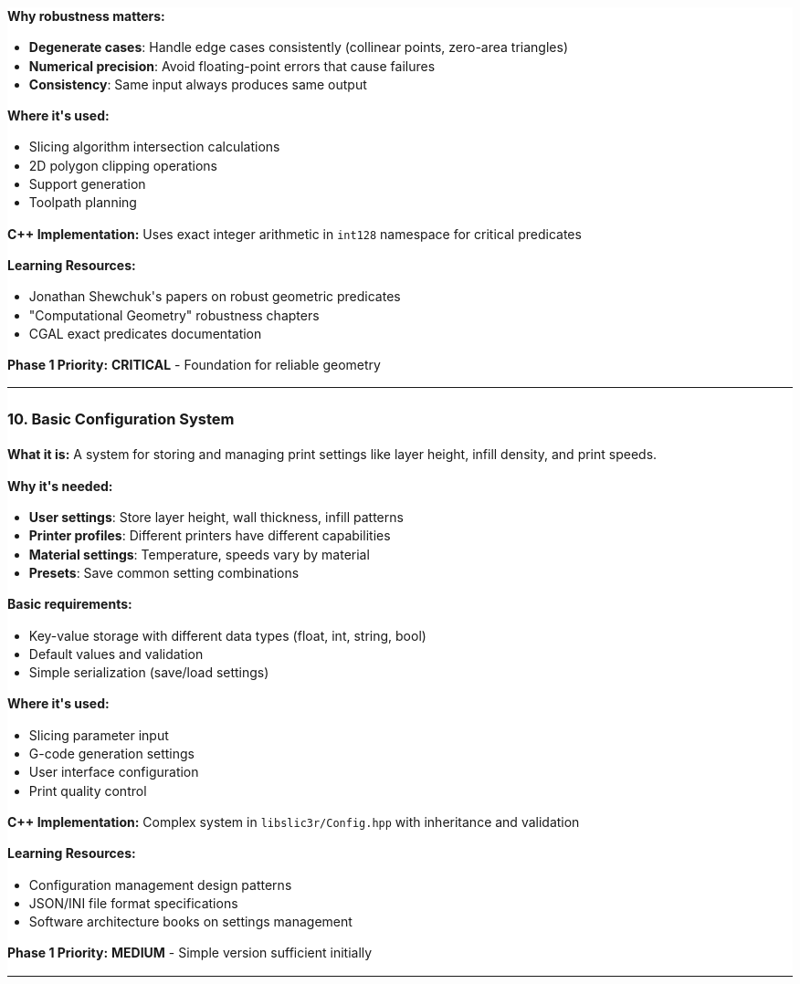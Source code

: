 **Why robustness matters:**
- **Degenerate cases**: Handle edge cases consistently (collinear points, zero-area triangles)
- **Numerical precision**: Avoid floating-point errors that cause failures
- **Consistency**: Same input always produces same output

**Where it's used:**
- Slicing algorithm intersection calculations
- 2D polygon clipping operations
- Support generation
- Toolpath planning

**C++ Implementation:**
Uses exact integer arithmetic in `int128` namespace for critical predicates

**Learning Resources:**
- Jonathan Shewchuk's papers on robust geometric predicates
- "Computational Geometry" robustness chapters
- CGAL exact predicates documentation

**Phase 1 Priority:** **CRITICAL** - Foundation for reliable geometry

---

### 10. Basic Configuration System

**What it is:** A system for storing and managing print settings like layer height, infill density, and print speeds.

**Why it's needed:**
- **User settings**: Store layer height, wall thickness, infill patterns
- **Printer profiles**: Different printers have different capabilities
- **Material settings**: Temperature, speeds vary by material
- **Presets**: Save common setting combinations

**Basic requirements:**
- Key-value storage with different data types (float, int, string, bool)
- Default values and validation
- Simple serialization (save/load settings)

**Where it's used:**
- Slicing parameter input
- G-code generation settings
- User interface configuration
- Print quality control

**C++ Implementation:**
Complex system in `libslic3r/Config.hpp` with inheritance and validation

**Learning Resources:**
- Configuration management design patterns
- JSON/INI file format specifications
- Software architecture books on settings management

**Phase 1 Priority:** **MEDIUM** - Simple version sufficient initially

---
